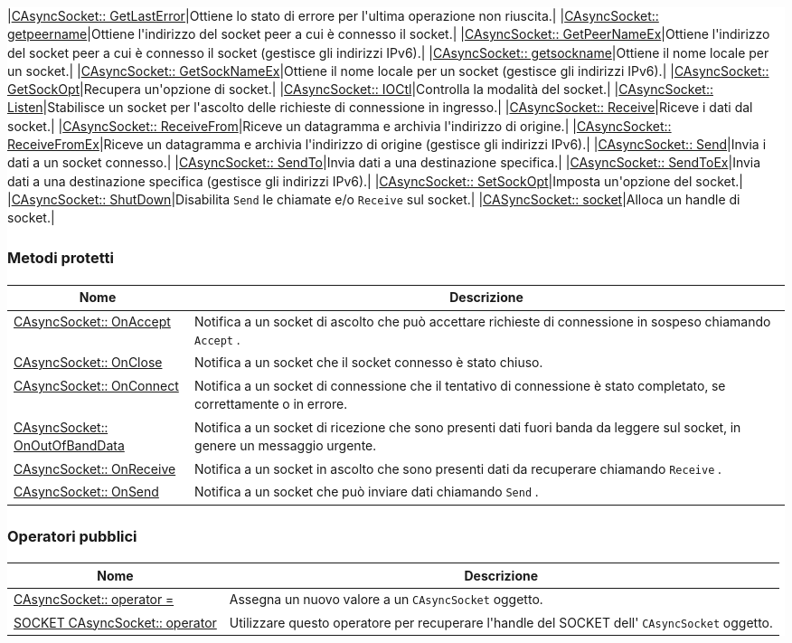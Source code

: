 |[CAsyncSocket:: GetLastError](#getlasterror)|Ottiene lo stato di errore per l'ultima operazione non riuscita.|
|[CAsyncSocket:: getpeername](#getpeername)|Ottiene l'indirizzo del socket peer a cui è connesso il socket.|
|[CAsyncSocket:: GetPeerNameEx](#getpeernameex)|Ottiene l'indirizzo del socket peer a cui è connesso il socket (gestisce gli indirizzi IPv6).|
|[CAsyncSocket:: getsockname](#getsockname)|Ottiene il nome locale per un socket.|
|[CAsyncSocket:: GetSockNameEx](#getsocknameex)|Ottiene il nome locale per un socket (gestisce gli indirizzi IPv6).|
|[CAsyncSocket:: GetSockOpt](#getsockopt)|Recupera un'opzione di socket.|
|[CAsyncSocket:: IOCtl](#ioctl)|Controlla la modalità del socket.|
|[CAsyncSocket:: Listen](#listen)|Stabilisce un socket per l'ascolto delle richieste di connessione in ingresso.|
|[CAsyncSocket:: Receive](#receive)|Riceve i dati dal socket.|
|[CAsyncSocket:: ReceiveFrom](#receivefrom)|Riceve un datagramma e archivia l'indirizzo di origine.|
|[CAsyncSocket:: ReceiveFromEx](#receivefromex)|Riceve un datagramma e archivia l'indirizzo di origine (gestisce gli indirizzi IPv6).|
|[CAsyncSocket:: Send](#send)|Invia i dati a un socket connesso.|
|[CAsyncSocket:: SendTo](#sendto)|Invia dati a una destinazione specifica.|
|[CAsyncSocket:: SendToEx](#sendtoex)|Invia dati a una destinazione specifica (gestisce gli indirizzi IPv6).|
|[CAsyncSocket:: SetSockOpt](#setsockopt)|Imposta un'opzione del socket.|
|[CAsyncSocket:: ShutDown](#shutdown)|Disabilita `Send` le chiamate e/o `Receive` sul socket.|
|[CASyncSocket:: socket](#socket)|Alloca un handle di socket.|

### <a name="protected-methods"></a>Metodi protetti

|Nome|Descrizione|
|----------|-----------------|
|[CAsyncSocket:: OnAccept](#onaccept)|Notifica a un socket di ascolto che può accettare richieste di connessione in sospeso chiamando `Accept` .|
|[CAsyncSocket:: OnClose](#onclose)|Notifica a un socket che il socket connesso è stato chiuso.|
|[CAsyncSocket:: OnConnect](#onconnect)|Notifica a un socket di connessione che il tentativo di connessione è stato completato, se correttamente o in errore.|
|[CAsyncSocket:: OnOutOfBandData](#onoutofbanddata)|Notifica a un socket di ricezione che sono presenti dati fuori banda da leggere sul socket, in genere un messaggio urgente.|
|[CAsyncSocket:: OnReceive](#onreceive)|Notifica a un socket in ascolto che sono presenti dati da recuperare chiamando `Receive` .|
|[CAsyncSocket:: OnSend](#onsend)|Notifica a un socket che può inviare dati chiamando `Send` .|

### <a name="public-operators"></a>Operatori pubblici

|Nome|Descrizione|
|----------|-----------------|
|[CAsyncSocket:: operator =](#operator_eq)|Assegna un nuovo valore a un `CAsyncSocket` oggetto.|
|[SOCKET CAsyncSocket:: operator](#operator_socket)|Utilizzare questo operatore per recuperare l'handle del SOCKET dell' `CAsyncSocket` oggetto.|

